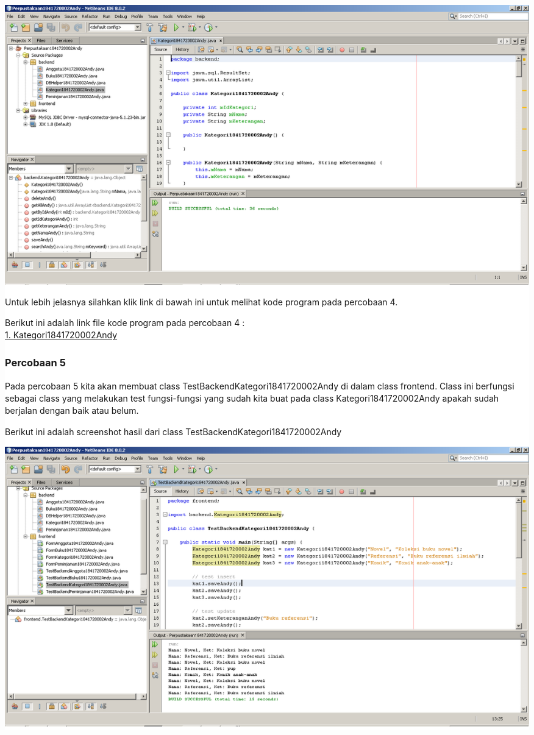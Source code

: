 ![percobaan 4](img/percobaan4.PNG)

Untuk lebih jelasnya silahkan klik link di bawah ini untuk melihat kode program pada percobaan 4.

Berikut ini adalah link file kode program pada percobaan 4 : 
<br>[1. Kategori1841720002Andy](../../src/14_GUI_dan_Database/Kategori1841720002Andy.java)

### Percobaan 5

Pada percobaan 5 kita akan membuat class TestBackendKategori1841720002Andy di dalam class frontend. Class ini berfungsi sebagai class yang melakukan test fungsi-fungsi yang sudah kita buat pada class Kategori1841720002Andy apakah sudah berjalan dengan baik atau belum.

Berikut ini adalah screenshot hasil dari class TestBackendKategori1841720002Andy

![percobaan 5](img/percobaan5.PNG)
